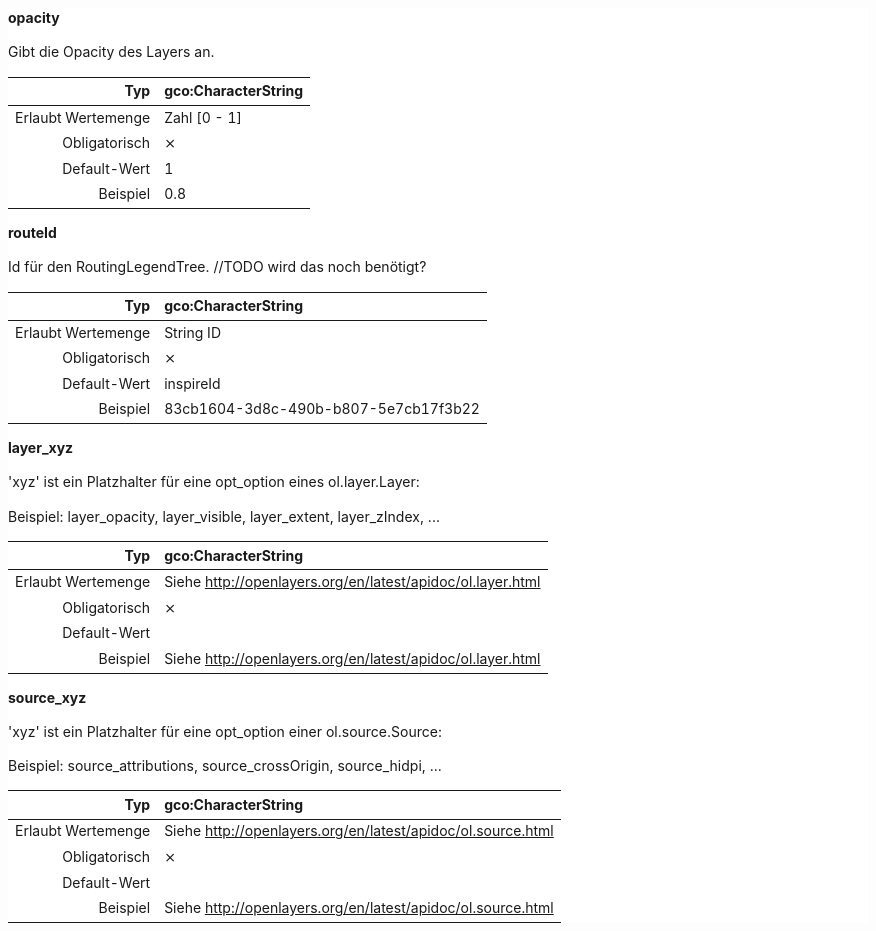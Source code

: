 **opacity**

Gibt die Opacity des Layers an.

| Typ | gco:CharacterString  |
|---------------------:|:----|
| Erlaubt Wertemenge   | Zahl [0 - 1] |
| Obligatorisch        | &#10799; |
| Default-Wert         | 1 |
| Beispiel             | 0.8 |

**routeId**

Id für den RoutingLegendTree. //TODO wird das noch benötigt?

| Typ | gco:CharacterString  |
|---------------------:|:----|
| Erlaubt Wertemenge   | String ID |
| Obligatorisch        | &#10799; |
| Default-Wert         | inspireId |
| Beispiel             | 83cb1604-3d8c-490b-b807-5e7cb17f3b22 |

**layer_xyz**

'xyz' ist ein Platzhalter für eine opt_option eines ol.layer.Layer:

Beispiel: layer_opacity, layer_visible, layer_extent, layer_zIndex, ...

| Typ | gco:CharacterString  |
|---------------------:|:----|
| Erlaubt Wertemenge   | Siehe http://openlayers.org/en/latest/apidoc/ol.layer.html  |
| Obligatorisch        | &#10799; |
| Default-Wert         |  |
| Beispiel             | Siehe http://openlayers.org/en/latest/apidoc/ol.layer.html  |

**source_xyz**

'xyz' ist ein Platzhalter für eine opt_option einer ol.source.Source:

Beispiel: source_attributions, source_crossOrigin, source_hidpi, ...

| Typ | gco:CharacterString  |
|---------------------:|:----|
| Erlaubt Wertemenge   | Siehe http://openlayers.org/en/latest/apidoc/ol.source.html  |
| Obligatorisch        | &#10799; |
| Default-Wert         |  |
| Beispiel             | Siehe http://openlayers.org/en/latest/apidoc/ol.source.html  |
